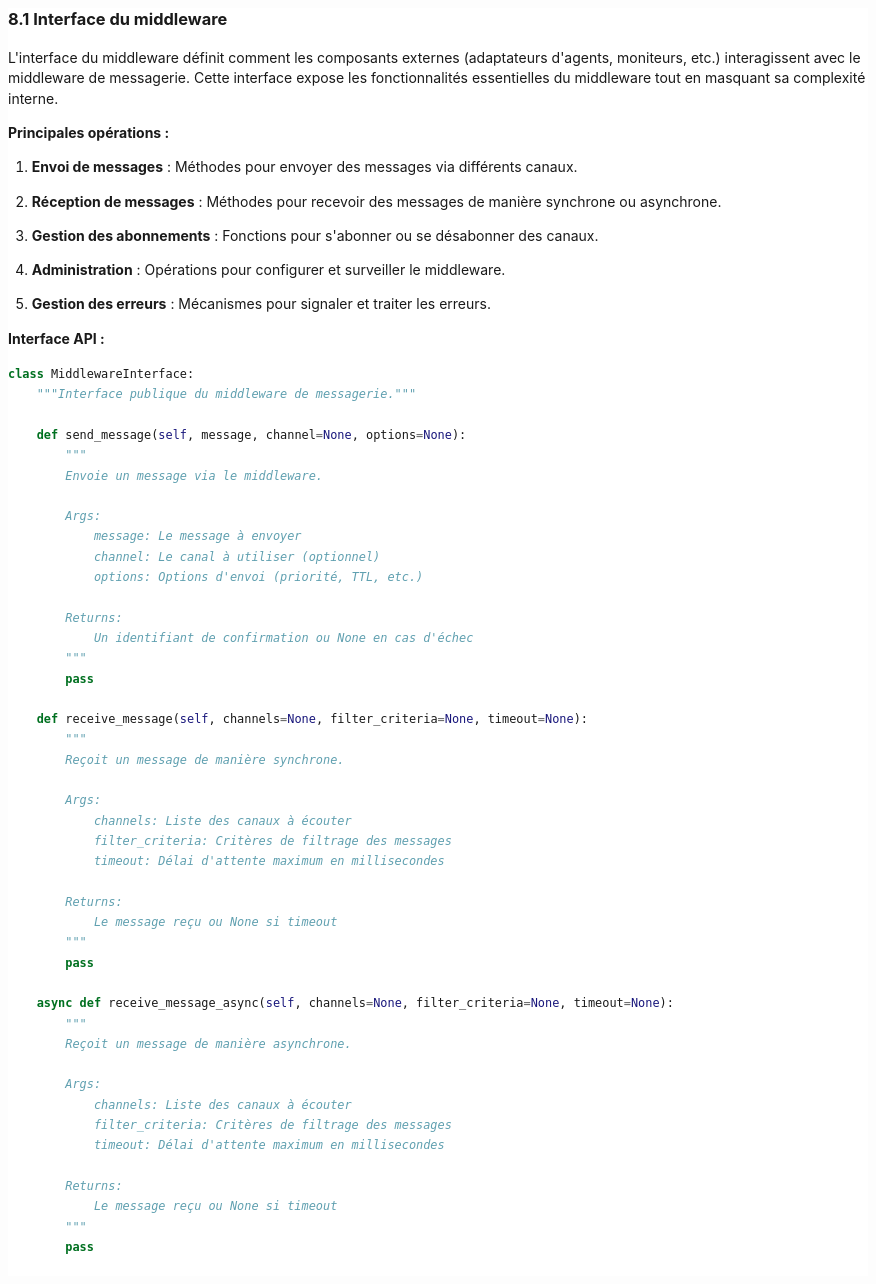 ### 8.1 Interface du middleware

L'interface du middleware définit comment les composants externes (adaptateurs d'agents, moniteurs, etc.) interagissent avec le middleware de messagerie. Cette interface expose les fonctionnalités essentielles du middleware tout en masquant sa complexité interne.

**Principales opérations :**

1. **Envoi de messages** : Méthodes pour envoyer des messages via différents canaux.

2. **Réception de messages** : Méthodes pour recevoir des messages de manière synchrone ou asynchrone.

3. **Gestion des abonnements** : Fonctions pour s'abonner ou se désabonner des canaux.

4. **Administration** : Opérations pour configurer et surveiller le middleware.

5. **Gestion des erreurs** : Mécanismes pour signaler et traiter les erreurs.

**Interface API :**

```python
class MiddlewareInterface:
    """Interface publique du middleware de messagerie."""
    
    def send_message(self, message, channel=None, options=None):
        """
        Envoie un message via le middleware.
        
        Args:
            message: Le message à envoyer
            channel: Le canal à utiliser (optionnel)
            options: Options d'envoi (priorité, TTL, etc.)
            
        Returns:
            Un identifiant de confirmation ou None en cas d'échec
        """
        pass
    
    def receive_message(self, channels=None, filter_criteria=None, timeout=None):
        """
        Reçoit un message de manière synchrone.
        
        Args:
            channels: Liste des canaux à écouter
            filter_criteria: Critères de filtrage des messages
            timeout: Délai d'attente maximum en millisecondes
            
        Returns:
            Le message reçu ou None si timeout
        """
        pass
    
    async def receive_message_async(self, channels=None, filter_criteria=None, timeout=None):
        """
        Reçoit un message de manière asynchrone.
        
        Args:
            channels: Liste des canaux à écouter
            filter_criteria: Critères de filtrage des messages
            timeout: Délai d'attente maximum en millisecondes
            
        Returns:
            Le message reçu ou None si timeout
        """
        pass
    
```